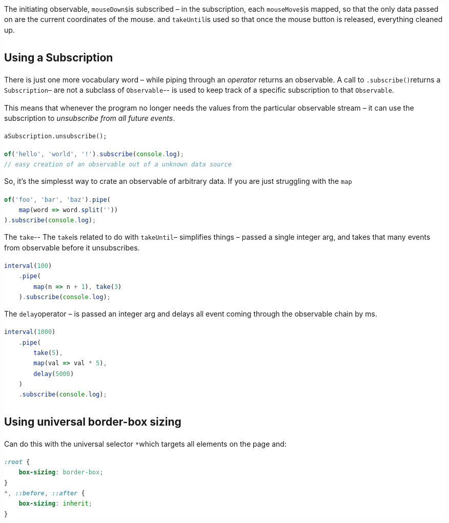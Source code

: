 The initiating observable, `mouseDown$`is subscribed – in the subscription, each `mouseMove$`is mapped, so that the only data passed on are the current coordinates of the mouse. and `takeUntil`is used so that once the mouse button is released, everything cleaned up.

## Using a Subscription

There is just one more vocabulary word – while piping through an *operator* returns an observable. A call to `.subscribe()`returns a `Subscription`– are not a subclass of `Observable`-- is used to keep track of a specific subscription to that `Observable`.

This means that whenever the program no longer needs the values from the particular observable stream – it can use the subscription to *unsubscribe from all future events*.

`aSubscription.unsubscribe();`

```ts
of('hello', 'world', '!').subscribe(console.log);
// easy creation of an observable out of a unknown data source
```

So, it’s the simplesst way to crate an observable of arbitrary data. If you are just struggling with the `map`

```ts
of('foo', 'bar', 'baz').pipe(
    map(word => word.split(''))
).subscribe(console.log);
```

The `take`-- The `take`is related to do with `takeUntil`– simplifies things – passed a single integer arg, and takes that many events from observable before it unsubscribes.

```ts
interval(100)
    .pipe(
        map(n => n + 1), take(3)
    ).subscribe(console.log);
```

The `delay`operator – is passed an integer arg and delays all event coming through the observable chain by ms.

```ts
interval(1000)
    .pipe(
        take(5),
        map(val => val * 5),
        delay(5000)
    )
    .subscribe(console.log);
```

## Using universal border-box sizing

Can do this with the universal selector `*`which targets all elements on the page and:

```css
:root {
    box-sizing: border-box;
}
*, ::before, ::after {
    box-sizing: inherit;
}
```

